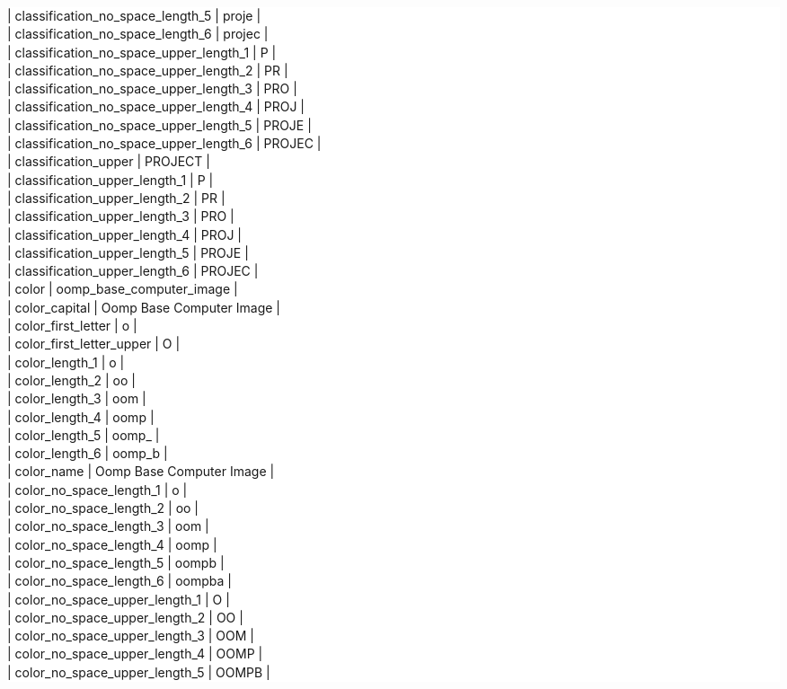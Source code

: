 | classification_no_space_length_5 | proje |  
| classification_no_space_length_6 | projec |  
| classification_no_space_upper_length_1 | P |  
| classification_no_space_upper_length_2 | PR |  
| classification_no_space_upper_length_3 | PRO |  
| classification_no_space_upper_length_4 | PROJ |  
| classification_no_space_upper_length_5 | PROJE |  
| classification_no_space_upper_length_6 | PROJEC |  
| classification_upper | PROJECT |  
| classification_upper_length_1 | P |  
| classification_upper_length_2 | PR |  
| classification_upper_length_3 | PRO |  
| classification_upper_length_4 | PROJ |  
| classification_upper_length_5 | PROJE |  
| classification_upper_length_6 | PROJEC |  
| color | oomp_base_computer_image |  
| color_capital | Oomp Base Computer Image |  
| color_first_letter | o |  
| color_first_letter_upper | O |  
| color_length_1 | o |  
| color_length_2 | oo |  
| color_length_3 | oom |  
| color_length_4 | oomp |  
| color_length_5 | oomp_ |  
| color_length_6 | oomp_b |  
| color_name | Oomp Base Computer Image |  
| color_no_space_length_1 | o |  
| color_no_space_length_2 | oo |  
| color_no_space_length_3 | oom |  
| color_no_space_length_4 | oomp |  
| color_no_space_length_5 | oompb |  
| color_no_space_length_6 | oompba |  
| color_no_space_upper_length_1 | O |  
| color_no_space_upper_length_2 | OO |  
| color_no_space_upper_length_3 | OOM |  
| color_no_space_upper_length_4 | OOMP |  
| color_no_space_upper_length_5 | OOMPB |  